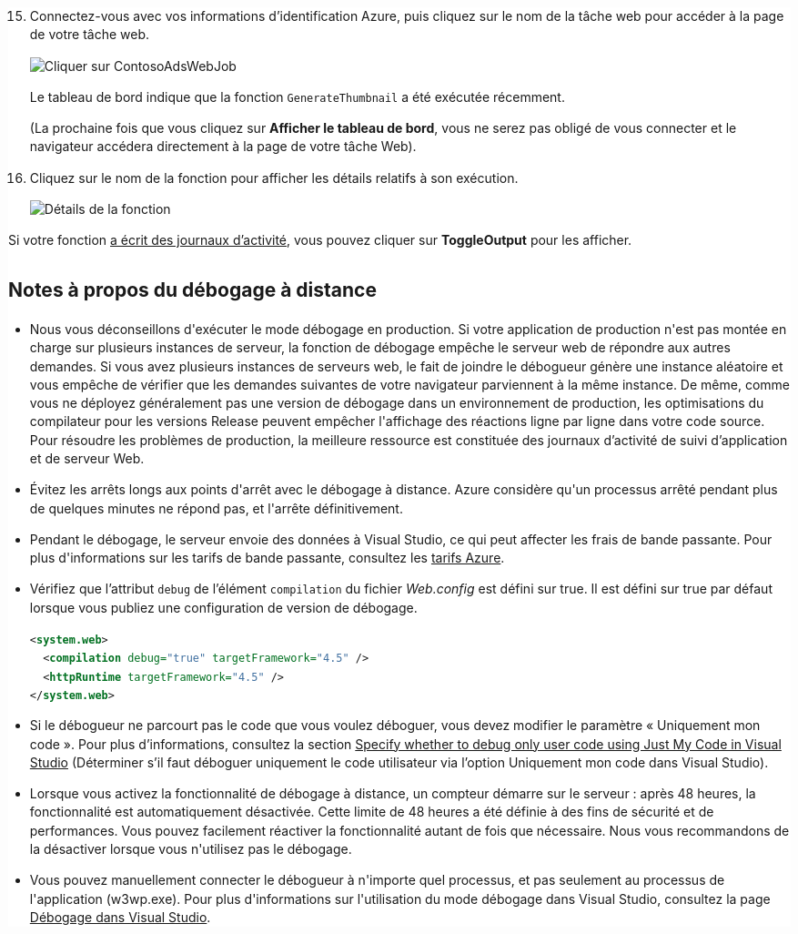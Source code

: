 15. Connectez-vous avec vos informations d’identification Azure, puis cliquez sur le nom de la tâche web pour accéder à la page de votre tâche web.

     ![Cliquer sur ContosoAdsWebJob](./media/web-sites-dotnet-troubleshoot-visual-studio/clickcaw.png)

     Le tableau de bord indique que la fonction `GenerateThumbnail` a été exécutée récemment.

     (La prochaine fois que vous cliquez sur **Afficher le tableau de bord**, vous ne serez pas obligé de vous connecter et le navigateur accédera directement à la page de votre tâche Web).

16. Cliquez sur le nom de la fonction pour afficher les détails relatifs à son exécution.

     ![Détails de la fonction](./media/web-sites-dotnet-troubleshoot-visual-studio/funcdetails.png)

Si votre fonction [a écrit des journaux d’activité](https://github.com/Azure/azure-webjobs-sdk/wiki), vous pouvez cliquer sur **ToggleOutput** pour les afficher.

## <a name="notes-about-remote-debugging"></a>Notes à propos du débogage à distance

* Nous vous déconseillons d'exécuter le mode débogage en production. Si votre application de production n'est pas montée en charge sur plusieurs instances de serveur, la fonction de débogage empêche le serveur web de répondre aux autres demandes. Si vous avez plusieurs instances de serveurs web, le fait de joindre le débogueur génère une instance aléatoire et vous empêche de vérifier que les demandes suivantes de votre navigateur parviennent à la même instance. De même, comme vous ne déployez généralement pas une version de débogage dans un environnement de production, les optimisations du compilateur pour les versions Release peuvent empêcher l'affichage des réactions ligne par ligne dans votre code source. Pour résoudre les problèmes de production, la meilleure ressource est constituée des journaux d’activité de suivi d’application et de serveur Web.
* Évitez les arrêts longs aux points d'arrêt avec le débogage à distance. Azure considère qu'un processus arrêté pendant plus de quelques minutes ne répond pas, et l'arrête définitivement.
* Pendant le débogage, le serveur envoie des données à Visual Studio, ce qui peut affecter les frais de bande passante. Pour plus d'informations sur les tarifs de bande passante, consultez les [tarifs Azure](https://azure.microsoft.com/pricing/calculator/).
* Vérifiez que l’attribut `debug` de l’élément `compilation` du fichier *Web.config* est défini sur true. Il est défini sur true par défaut lorsque vous publiez une configuration de version de débogage.

    ```xml
    <system.web>
      <compilation debug="true" targetFramework="4.5" />
      <httpRuntime targetFramework="4.5" />
    </system.web>
    ```
* Si le débogueur ne parcourt pas le code que vous voulez déboguer, vous devez modifier le paramètre « Uniquement mon code ».  Pour plus d’informations, consultez la section [Specify whether to debug only user code using Just My Code in Visual Studio](/visualstudio/debugger/just-my-code) (Déterminer s’il faut déboguer uniquement le code utilisateur via l’option Uniquement mon code dans Visual Studio).
* Lorsque vous activez la fonctionnalité de débogage à distance, un compteur démarre sur le serveur : après 48 heures, la fonctionnalité est automatiquement désactivée. Cette limite de 48 heures a été définie à des fins de sécurité et de performances. Vous pouvez facilement réactiver la fonctionnalité autant de fois que nécessaire. Nous vous recommandons de la désactiver lorsque vous n'utilisez pas le débogage.
* Vous pouvez manuellement connecter le débogueur à n'importe quel processus, et pas seulement au processus de l'application (w3wp.exe). Pour plus d'informations sur l'utilisation du mode débogage dans Visual Studio, consultez la page [Débogage dans Visual Studio](/visualstudio/debugger/debugging-in-visual-studio).
